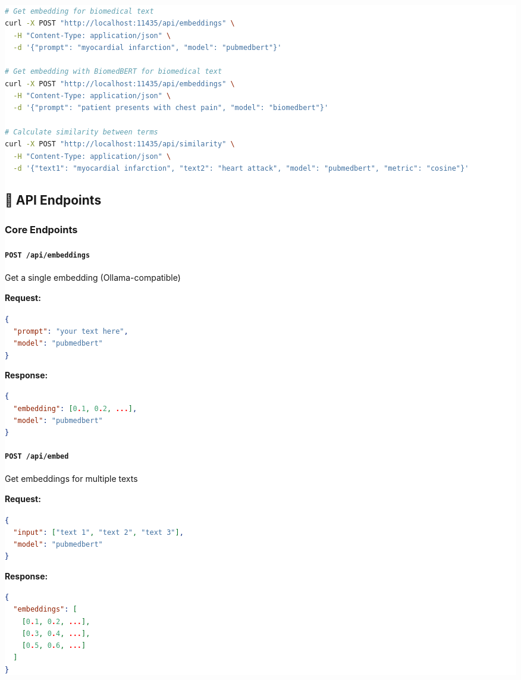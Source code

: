 ```bash
# Get embedding for biomedical text
curl -X POST "http://localhost:11435/api/embeddings" \
  -H "Content-Type: application/json" \
  -d '{"prompt": "myocardial infarction", "model": "pubmedbert"}'

# Get embedding with BiomedBERT for biomedical text
curl -X POST "http://localhost:11435/api/embeddings" \
  -H "Content-Type: application/json" \
  -d '{"prompt": "patient presents with chest pain", "model": "biomedbert"}'

# Calculate similarity between terms
curl -X POST "http://localhost:11435/api/similarity" \
  -H "Content-Type: application/json" \
  -d '{"text1": "myocardial infarction", "text2": "heart attack", "model": "pubmedbert", "metric": "cosine"}'
```

## 🔌 API Endpoints

### Core Endpoints

#### `POST /api/embeddings`
Get a single embedding (Ollama-compatible)

**Request:**
```json
{
  "prompt": "your text here",
  "model": "pubmedbert"
}
```

**Response:**
```json
{
  "embedding": [0.1, 0.2, ...],
  "model": "pubmedbert"
}
```

#### `POST /api/embed`
Get embeddings for multiple texts

**Request:**
```json
{
  "input": ["text 1", "text 2", "text 3"],
  "model": "pubmedbert"
}
```

**Response:**
```json
{
  "embeddings": [
    [0.1, 0.2, ...],
    [0.3, 0.4, ...],
    [0.5, 0.6, ...]
  ]
}
```
